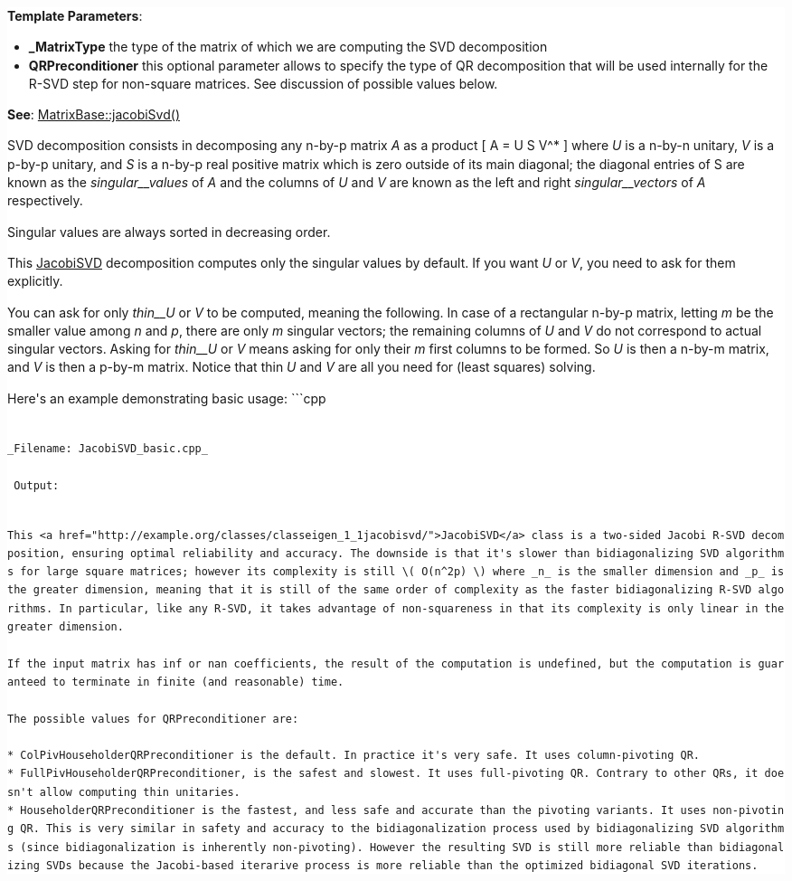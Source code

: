 **Template Parameters**: 

  * **_MatrixType** the type of the matrix of which we are computing the SVD decomposition 
  * **QRPreconditioner** this optional parameter allows to specify the type of QR decomposition that will be used internally for the R-SVD step for non-square matrices. See discussion of possible values below.


**See**: <a href="http://example.org/classes/classeigen_1_1matrixbase/#function-jacobisvd">MatrixBase::jacobiSvd()</a>


SVD decomposition consists in decomposing any n-by-p matrix _A_ as a product \[ A = U S V^* \] where _U_ is a n-by-n unitary, _V_ is a p-by-p unitary, and _S_ is a n-by-p real positive matrix which is zero outside of its main diagonal; the diagonal entries of S are known as the _singular__values_ of _A_ and the columns of _U_ and _V_ are known as the left and right _singular__vectors_ of _A_ respectively.

Singular values are always sorted in decreasing order.

This <a href="http://example.org/classes/classeigen_1_1jacobisvd/">JacobiSVD</a> decomposition computes only the singular values by default. If you want _U_ or _V_, you need to ask for them explicitly.

You can ask for only _thin__U_ or _V_ to be computed, meaning the following. In case of a rectangular n-by-p matrix, letting _m_ be the smaller value among _n_ and _p_, there are only _m_ singular vectors; the remaining columns of _U_ and _V_ do not correspond to actual singular vectors. Asking for _thin__U_ or _V_ means asking for only their _m_ first columns to be formed. So _U_ is then a n-by-m matrix, and _V_ is then a p-by-m matrix. Notice that thin _U_ and _V_ are all you need for (least squares) solving.

Here's an example demonstrating basic usage: ```cpp

```

_Filename: JacobiSVD_basic.cpp_

 Output: 

```
```

This <a href="http://example.org/classes/classeigen_1_1jacobisvd/">JacobiSVD</a> class is a two-sided Jacobi R-SVD decomposition, ensuring optimal reliability and accuracy. The downside is that it's slower than bidiagonalizing SVD algorithms for large square matrices; however its complexity is still \( O(n^2p) \) where _n_ is the smaller dimension and _p_ is the greater dimension, meaning that it is still of the same order of complexity as the faster bidiagonalizing R-SVD algorithms. In particular, like any R-SVD, it takes advantage of non-squareness in that its complexity is only linear in the greater dimension.

If the input matrix has inf or nan coefficients, the result of the computation is undefined, but the computation is guaranteed to terminate in finite (and reasonable) time.

The possible values for QRPreconditioner are: 

* ColPivHouseholderQRPreconditioner is the default. In practice it's very safe. It uses column-pivoting QR. 
* FullPivHouseholderQRPreconditioner, is the safest and slowest. It uses full-pivoting QR. Contrary to other QRs, it doesn't allow computing thin unitaries. 
* HouseholderQRPreconditioner is the fastest, and less safe and accurate than the pivoting variants. It uses non-pivoting QR. This is very similar in safety and accuracy to the bidiagonalization process used by bidiagonalizing SVD algorithms (since bidiagonalization is inherently non-pivoting). However the resulting SVD is still more reliable than bidiagonalizing SVDs because the Jacobi-based iterarive process is more reliable than the optimized bidiagonal SVD iterations. 
```